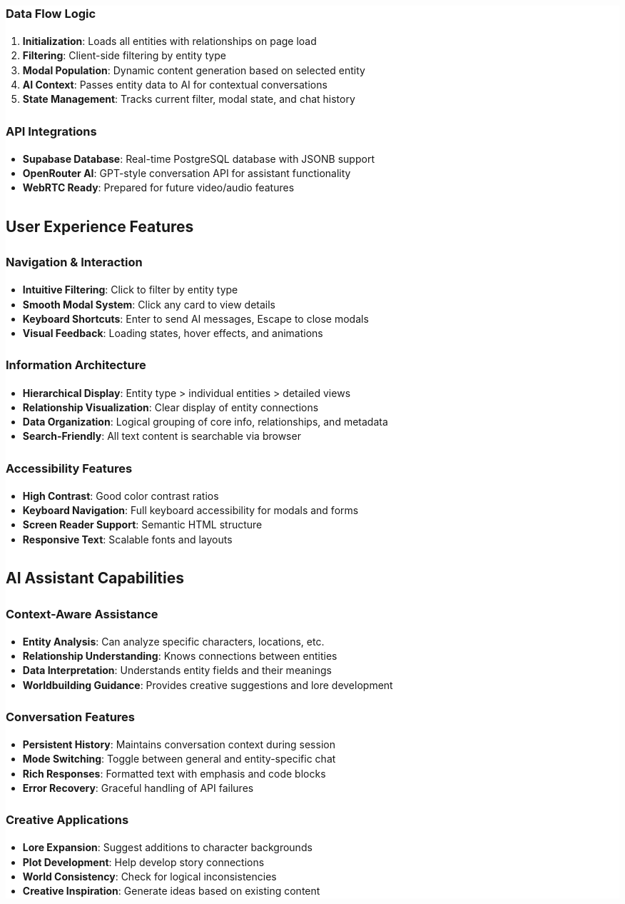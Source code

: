 ### Data Flow Logic
1. **Initialization**: Loads all entities with relationships on page load
2. **Filtering**: Client-side filtering by entity type
3. **Modal Population**: Dynamic content generation based on selected entity
4. **AI Context**: Passes entity data to AI for contextual conversations
5. **State Management**: Tracks current filter, modal state, and chat history

### API Integrations
- **Supabase Database**: Real-time PostgreSQL database with JSONB support
- **OpenRouter AI**: GPT-style conversation API for assistant functionality
- **WebRTC Ready**: Prepared for future video/audio features

## User Experience Features

### Navigation & Interaction
- **Intuitive Filtering**: Click to filter by entity type
- **Smooth Modal System**: Click any card to view details
- **Keyboard Shortcuts**: Enter to send AI messages, Escape to close modals
- **Visual Feedback**: Loading states, hover effects, and animations

### Information Architecture
- **Hierarchical Display**: Entity type > individual entities > detailed views
- **Relationship Visualization**: Clear display of entity connections
- **Data Organization**: Logical grouping of core info, relationships, and metadata
- **Search-Friendly**: All text content is searchable via browser

### Accessibility Features
- **High Contrast**: Good color contrast ratios
- **Keyboard Navigation**: Full keyboard accessibility for modals and forms
- **Screen Reader Support**: Semantic HTML structure
- **Responsive Text**: Scalable fonts and layouts

## AI Assistant Capabilities

### Context-Aware Assistance
- **Entity Analysis**: Can analyze specific characters, locations, etc.
- **Relationship Understanding**: Knows connections between entities
- **Data Interpretation**: Understands entity fields and their meanings
- **Worldbuilding Guidance**: Provides creative suggestions and lore development

### Conversation Features
- **Persistent History**: Maintains conversation context during session
- **Mode Switching**: Toggle between general and entity-specific chat
- **Rich Responses**: Formatted text with emphasis and code blocks
- **Error Recovery**: Graceful handling of API failures

### Creative Applications
- **Lore Expansion**: Suggest additions to character backgrounds
- **Plot Development**: Help develop story connections
- **World Consistency**: Check for logical inconsistencies
- **Creative Inspiration**: Generate ideas based on existing content
